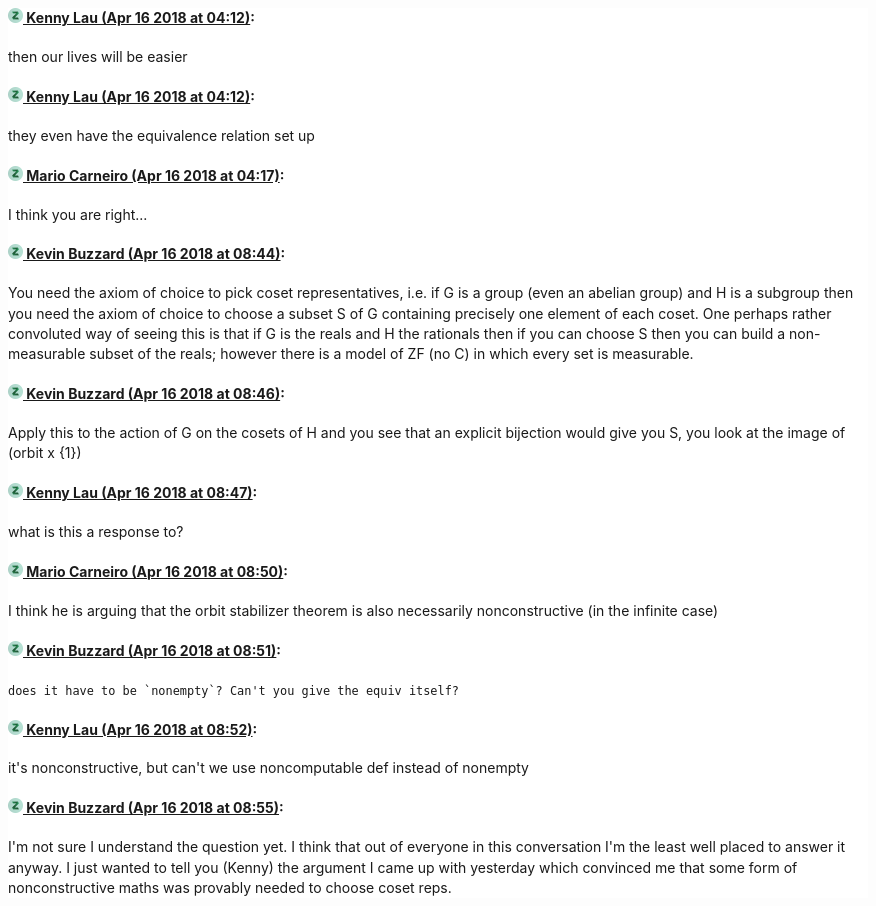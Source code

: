 #### [![Click to go to Zulip](../../assets/img/zulip2.png) Kenny Lau (Apr 16 2018 at 04:12)](https://leanprover.zulipchat.com/#narrow/stream/113488-general/topic/invalid%20%27calc%27%3A%20transitivity%20rule/near/125130734):
then our lives will be easier

#### [![Click to go to Zulip](../../assets/img/zulip2.png) Kenny Lau (Apr 16 2018 at 04:12)](https://leanprover.zulipchat.com/#narrow/stream/113488-general/topic/invalid%20%27calc%27%3A%20transitivity%20rule/near/125130735):
they even have the equivalence relation set up

#### [![Click to go to Zulip](../../assets/img/zulip2.png) Mario Carneiro (Apr 16 2018 at 04:17)](https://leanprover.zulipchat.com/#narrow/stream/113488-general/topic/invalid%20%27calc%27%3A%20transitivity%20rule/near/125130838):
I think you are right...

#### [![Click to go to Zulip](../../assets/img/zulip2.png) Kevin Buzzard (Apr 16 2018 at 08:44)](https://leanprover.zulipchat.com/#narrow/stream/113488-general/topic/invalid%20%27calc%27%3A%20transitivity%20rule/near/125137593):
You need the axiom of choice to pick coset representatives, i.e. if G is a group (even an abelian group) and H is a subgroup then you need the axiom of choice to choose a subset S of G containing precisely one element of each coset. One perhaps rather convoluted way of seeing this is that if G is the reals and H the rationals then if you can choose S then you can build a non-measurable subset of the reals; however there is a model of ZF (no C) in which every set is measurable.

#### [![Click to go to Zulip](../../assets/img/zulip2.png) Kevin Buzzard (Apr 16 2018 at 08:46)](https://leanprover.zulipchat.com/#narrow/stream/113488-general/topic/invalid%20%27calc%27%3A%20transitivity%20rule/near/125137646):
Apply this to the action of G on the cosets of H and you see that an explicit bijection would give you S, you look at the image of (orbit x {1})

#### [![Click to go to Zulip](../../assets/img/zulip2.png) Kenny Lau (Apr 16 2018 at 08:47)](https://leanprover.zulipchat.com/#narrow/stream/113488-general/topic/invalid%20%27calc%27%3A%20transitivity%20rule/near/125137657):
what is this a response to?

#### [![Click to go to Zulip](../../assets/img/zulip2.png) Mario Carneiro (Apr 16 2018 at 08:50)](https://leanprover.zulipchat.com/#narrow/stream/113488-general/topic/invalid%20%27calc%27%3A%20transitivity%20rule/near/125137746):
I think he is arguing that the orbit stabilizer theorem is also necessarily nonconstructive (in the infinite case)

#### [![Click to go to Zulip](../../assets/img/zulip2.png) Kevin Buzzard (Apr 16 2018 at 08:51)](https://leanprover.zulipchat.com/#narrow/stream/113488-general/topic/invalid%20%27calc%27%3A%20transitivity%20rule/near/125137752):
```quote
does it have to be `nonempty`? Can't you give the equiv itself?
```

#### [![Click to go to Zulip](../../assets/img/zulip2.png) Kenny Lau (Apr 16 2018 at 08:52)](https://leanprover.zulipchat.com/#narrow/stream/113488-general/topic/invalid%20%27calc%27%3A%20transitivity%20rule/near/125137754):
it's nonconstructive, but can't we use noncomputable def instead of nonempty

#### [![Click to go to Zulip](../../assets/img/zulip2.png) Kevin Buzzard (Apr 16 2018 at 08:55)](https://leanprover.zulipchat.com/#narrow/stream/113488-general/topic/invalid%20%27calc%27%3A%20transitivity%20rule/near/125137850):
I'm not sure I understand the question yet. I think that out of everyone in this conversation I'm the least well placed to answer it anyway. I just wanted to tell you (Kenny) the argument I came up with yesterday which convinced me that some form of nonconstructive maths was provably needed to choose coset reps.
